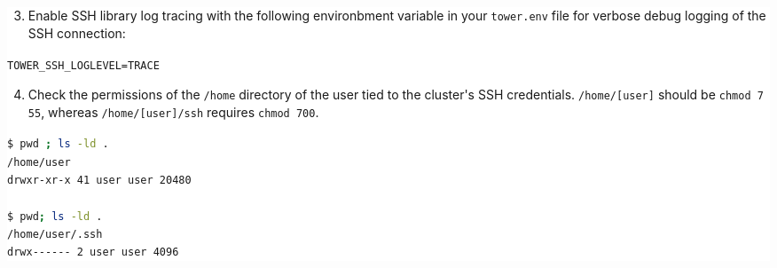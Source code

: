 3. Enable SSH library log tracing with the following environbment variable in your `tower.env` file for verbose debug logging of the SSH connection:


```env
TOWER_SSH_LOGLEVEL=TRACE
```


4. Check the permissions of the `/home` directory of the user tied to the cluster's SSH credentials. `/home/[user]` should be `chmod 755`, whereas `/home/[user]/ssh` requires `chmod 700`.


```bash
$ pwd ; ls -ld .
/home/user
drwxr-xr-x 41 user user 20480

$ pwd; ls -ld .
/home/user/.ssh
drwx------ 2 user user 4096

```

